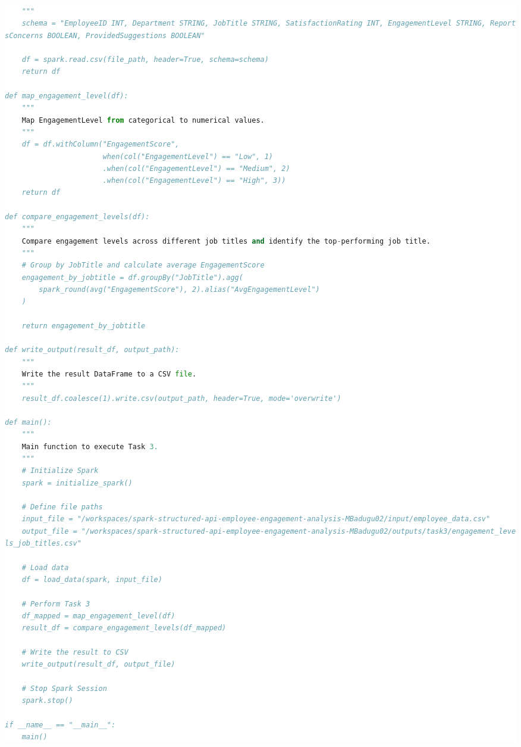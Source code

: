 ```python
    """
    schema = "EmployeeID INT, Department STRING, JobTitle STRING, SatisfactionRating INT, EngagementLevel STRING, ReportsConcerns BOOLEAN, ProvidedSuggestions BOOLEAN"
    
    df = spark.read.csv(file_path, header=True, schema=schema)
    return df

def map_engagement_level(df):
    """
    Map EngagementLevel from categorical to numerical values.
    """
    df = df.withColumn("EngagementScore", 
                       when(col("EngagementLevel") == "Low", 1)
                       .when(col("EngagementLevel") == "Medium", 2)
                       .when(col("EngagementLevel") == "High", 3))
    return df

def compare_engagement_levels(df):
    """
    Compare engagement levels across different job titles and identify the top-performing job title.
    """
    # Group by JobTitle and calculate average EngagementScore
    engagement_by_jobtitle = df.groupBy("JobTitle").agg(
        spark_round(avg("EngagementScore"), 2).alias("AvgEngagementLevel")
    )
    
    return engagement_by_jobtitle

def write_output(result_df, output_path):
    """
    Write the result DataFrame to a CSV file.
    """
    result_df.coalesce(1).write.csv(output_path, header=True, mode='overwrite')

def main():
    """
    Main function to execute Task 3.
    """
    # Initialize Spark
    spark = initialize_spark()
    
    # Define file paths
    input_file = "/workspaces/spark-structured-api-employee-engagement-analysis-MBadugu02/input/employee_data.csv"
    output_file = "/workspaces/spark-structured-api-employee-engagement-analysis-MBadugu02/outputs/task3/engagement_levels_job_titles.csv"
    
    # Load data
    df = load_data(spark, input_file)
    
    # Perform Task 3
    df_mapped = map_engagement_level(df)
    result_df = compare_engagement_levels(df_mapped)
    
    # Write the result to CSV
    write_output(result_df, output_file)
    
    # Stop Spark Session
    spark.stop()

if __name__ == "__main__":
    main()
```